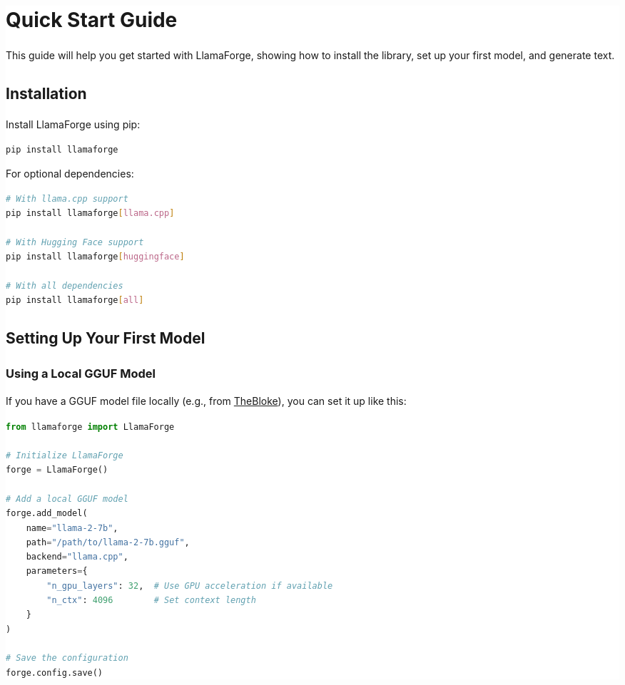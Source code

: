 # Quick Start Guide

This guide will help you get started with LlamaForge, showing how to install the library, set up your first model, and generate text.

## Installation

Install LlamaForge using pip:

```bash
pip install llamaforge
```

For optional dependencies:

```bash
# With llama.cpp support
pip install llamaforge[llama.cpp]

# With Hugging Face support
pip install llamaforge[huggingface]

# With all dependencies
pip install llamaforge[all]
```

## Setting Up Your First Model

### Using a Local GGUF Model

If you have a GGUF model file locally (e.g., from [TheBloke](https://huggingface.co/TheBloke)), you can set it up like this:

```python
from llamaforge import LlamaForge

# Initialize LlamaForge
forge = LlamaForge()

# Add a local GGUF model
forge.add_model(
    name="llama-2-7b",
    path="/path/to/llama-2-7b.gguf",
    backend="llama.cpp",
    parameters={
        "n_gpu_layers": 32,  # Use GPU acceleration if available
        "n_ctx": 4096        # Set context length
    }
)

# Save the configuration
forge.config.save()
```
